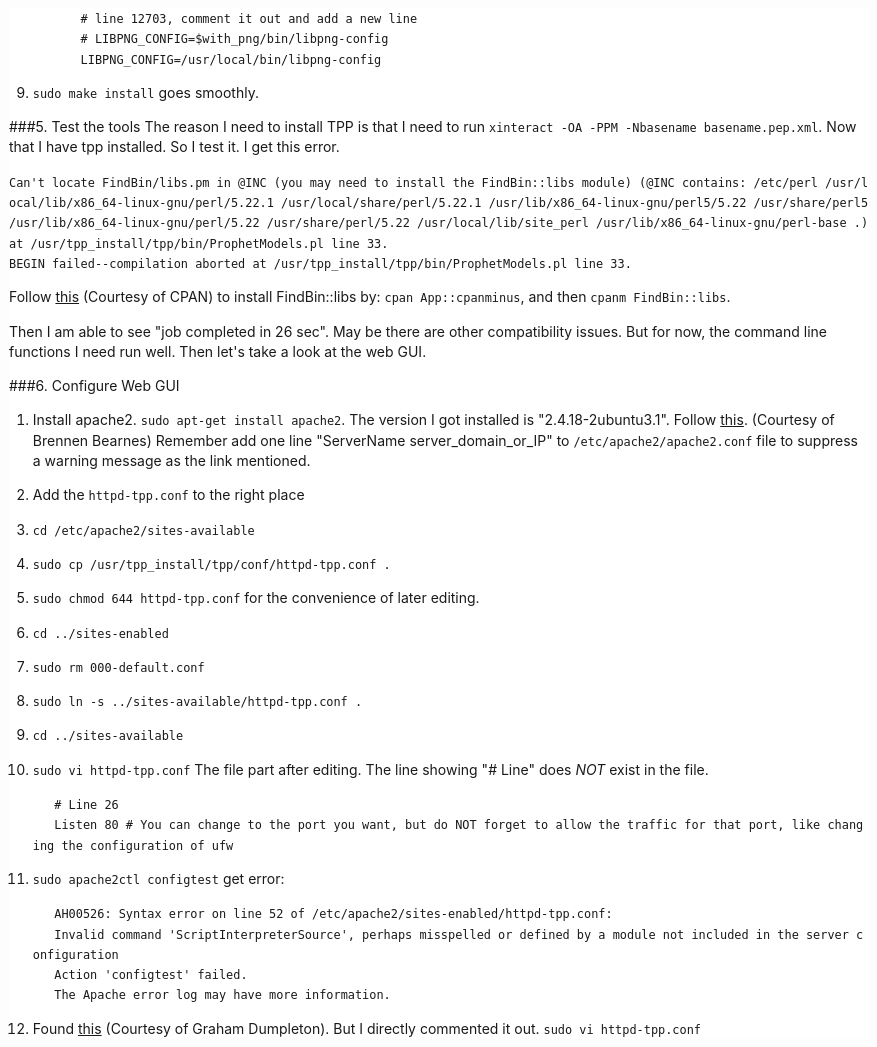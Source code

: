               # line 12703, comment it out and add a new line
              # LIBPNG_CONFIG=$with_png/bin/libpng-config
              LIBPNG_CONFIG=/usr/local/bin/libpng-config
  9. `sudo make install` goes smoothly.

###5. Test the tools
The reason I need to install TPP is that I need to run `xinteract -OA -PPM -Nbasename basename.pep.xml`. Now that I have tpp installed. So I test it. I get this error.

```
Can't locate FindBin/libs.pm in @INC (you may need to install the FindBin::libs module) (@INC contains: /etc/perl /usr/local/lib/x86_64-linux-gnu/perl/5.22.1 /usr/local/share/perl/5.22.1 /usr/lib/x86_64-linux-gnu/perl5/5.22 /usr/share/perl5 /usr/lib/x86_64-linux-gnu/perl/5.22 /usr/share/perl/5.22 /usr/local/lib/site_perl /usr/lib/x86_64-linux-gnu/perl-base .) at /usr/tpp_install/tpp/bin/ProphetModels.pl line 33.
BEGIN failed--compilation aborted at /usr/tpp_install/tpp/bin/ProphetModels.pl line 33.
``` 

Follow [this](http://www.cpan.org/modules/INSTALL.html) (Courtesy of CPAN) to install FindBin::libs by: `cpan App::cpanminus`, and then `cpanm FindBin::libs`.

Then I am able to see "job completed in 26 sec". May be there are other compatibility issues. But for now, the command line functions I need run well. Then let's take a look at the web GUI.

###6. Configure Web GUI
1. Install apache2. `sudo apt-get install apache2`. The version I got installed is "2.4.18-2ubuntu3.1". Follow [this](https://www.digitalocean.com/community/tutorials/how-to-install-linux-apache-mysql-php-lamp-stack-on-ubuntu-16-04). (Courtesy of Brennen Bearnes) Remember add one line "ServerName server\_domain\_or\_IP" to `/etc/apache2/apache2.conf` file to suppress a warning message as the link mentioned. 
2. Add the `httpd-tpp.conf` to the right place
  1. `cd /etc/apache2/sites-available`
  2. `sudo cp /usr/tpp_install/tpp/conf/httpd-tpp.conf .`
  3. `sudo chmod 644 httpd-tpp.conf` for the convenience of  later editing.
  4. `cd ../sites-enabled`
  5. `sudo rm 000-default.conf`
  6. `sudo ln -s ../sites-available/httpd-tpp.conf .`
  7. `cd ../sites-available`
  8. `sudo vi httpd-tpp.conf` The file part after editing. The line showing "# Line" does _NOT_ exist in the file.

            # Line 26
            Listen 80 # You can change to the port you want, but do NOT forget to allow the traffic for that port, like changing the configuration of ufw
  9. `sudo apache2ctl configtest` get error:
            
            AH00526: Syntax error on line 52 of /etc/apache2/sites-enabled/httpd-tpp.conf:
            Invalid command 'ScriptInterpreterSource', perhaps misspelled or defined by a module not included in the server configuration
            Action 'configtest' failed.
            The Apache error log may have more information.
  10. Found [this](http://stackoverflow.com/questions/8680615/ignore-apache-directive-scriptinterpretersource-on-linux) (Courtesy of Graham Dumpleton). But I directly commented it out. `sudo vi httpd-tpp.conf`
